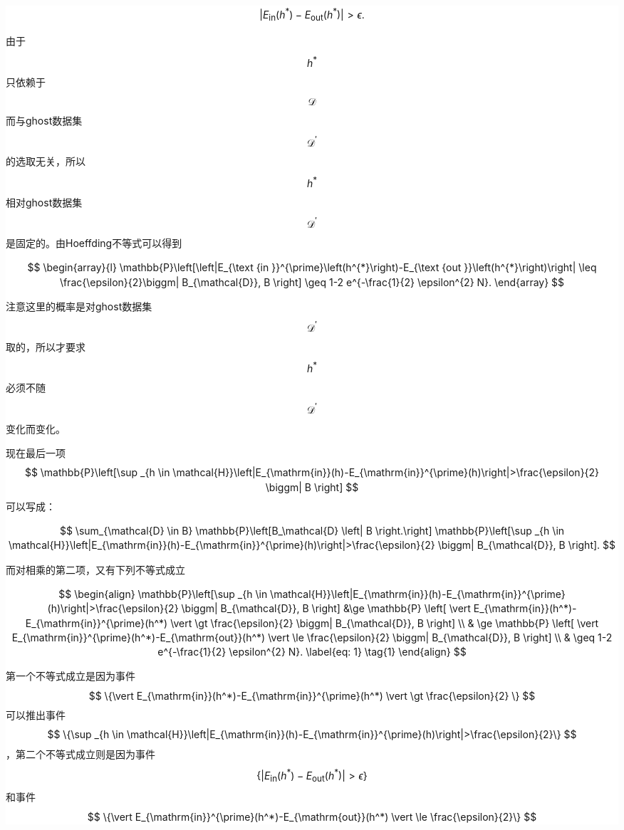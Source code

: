 
$$
\vert E_{\mathrm{in}}(h^*)-E_{\mathrm{out}}(h^*) \vert \gt \epsilon.
$$



由于$$h^*$$只依赖于$$\mathcal{D}$$而与ghost数据集$$\mathcal{D}^\prime$$的选取无关，所以$$h^*$$相对ghost数据集$$\mathcal{D}^\prime$$是固定的。由Hoeffding不等式可以得到


$$
\begin{array}{l}
\mathbb{P}\left[\left|E_{\text {in }}^{\prime}\left(h^{*}\right)-E_{\text {out }}\left(h^{*}\right)\right| \leq \frac{\epsilon}{2}\biggm| B_{\mathcal{D}}, B \right] \geq 1-2 e^{-\frac{1}{2} \epsilon^{2} N}.
\end{array}
$$



注意这里的概率是对ghost数据集$$\mathcal{D}^\prime$$取的，所以才要求$$h^*$$必须不随$$\mathcal{D}^\prime$$变化而变化。

现在最后一项
$$
\mathbb{P}\left[\sup _{h \in \mathcal{H}}\left|E_{\mathrm{in}}(h)-E_{\mathrm{in}}^{\prime}(h)\right|>\frac{\epsilon}{2} \biggm| B \right]
$$
可以写成：


$$
\sum_{\mathcal{D} \in B} \mathbb{P}\left[B_\mathcal{D} \left| B \right.\right] \mathbb{P}\left[\sup _{h \in \mathcal{H}}\left|E_{\mathrm{in}}(h)-E_{\mathrm{in}}^{\prime}(h)\right|>\frac{\epsilon}{2} \biggm| B_{\mathcal{D}}, B \right].
$$



而对相乘的第二项，又有下列不等式成立


$$
\begin{align}
\mathbb{P}\left[\sup _{h \in \mathcal{H}}\left|E_{\mathrm{in}}(h)-E_{\mathrm{in}}^{\prime}(h)\right|>\frac{\epsilon}{2} \biggm| B_{\mathcal{D}}, B \right] 
&\ge  \mathbb{P} \left[ \vert E_{\mathrm{in}}(h^*)-E_{\mathrm{in}}^{\prime}(h^*) \vert \gt \frac{\epsilon}{2} \biggm| B_{\mathcal{D}}, B \right] \\
& \ge \mathbb{P} \left[ \vert E_{\mathrm{in}}^{\prime}(h^*)-E_{\mathrm{out}}(h^*) \vert \le \frac{\epsilon}{2} \biggm|  B_{\mathcal{D}}, B \right] \\
& \geq 1-2 e^{-\frac{1}{2} \epsilon^{2} N}.  \label{eq: 1} \tag{1}
\end{align}
$$


第一个不等式成立是因为事件
$$
\{\vert E_{\mathrm{in}}(h^*)-E_{\mathrm{in}}^{\prime}(h^*) \vert \gt \frac{\epsilon}{2} \}
$$
可以推出事件
$$
\{\sup _{h \in \mathcal{H}}\left|E_{\mathrm{in}}(h)-E_{\mathrm{in}}^{\prime}(h)\right|>\frac{\epsilon}{2}\}
$$
，第二个不等式成立则是因为事件
$$
\{\vert E_{\mathrm{in}}(h^*)-E_{\mathrm{out}}(h^*) \vert \gt \epsilon\}
$$
 和事件
$$
\{\vert E_{\mathrm{in}}^{\prime}(h^*)-E_{\mathrm{out}}(h^*) \vert \le \frac{\epsilon}{2}\}
$$